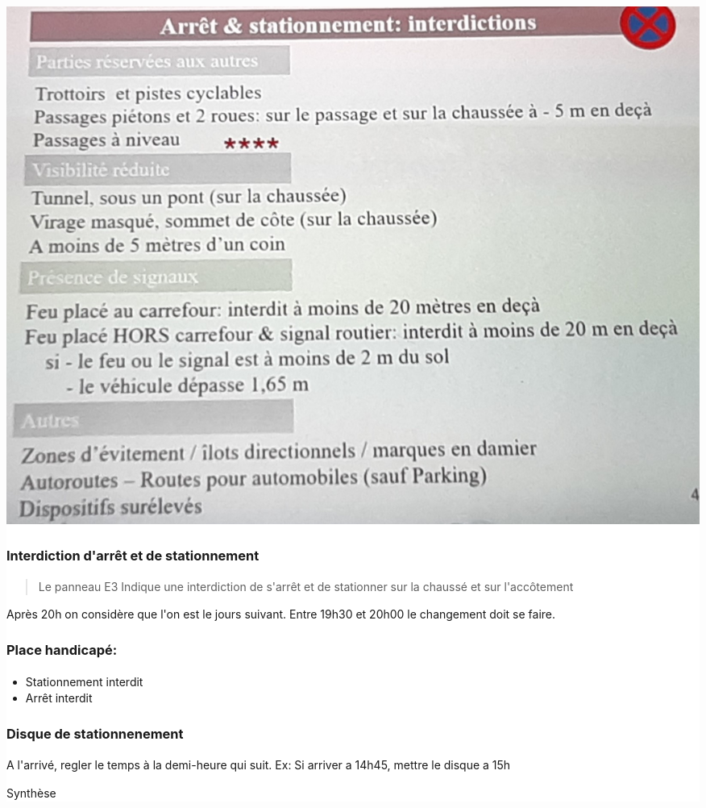 ![](arret-et-stationnement3.jpg)

### Interdiction d'arrêt et de stationnement

> Le panneau E3 Indique une interdiction de s'arrêt et de stationner sur la chaussé et sur l'accôtement

Après 20h on considère que l'on est le jours suivant.
Entre 19h30 et 20h00 le changement doit se faire.

### Place handicapé:
- Stationnement interdit
- Arrêt interdit

### Disque de stationnenement

A l'arrivé, regler le temps à la demi-heure qui suit. Ex: Si arriver a 14h45, mettre le disque a 15h

Synthèse